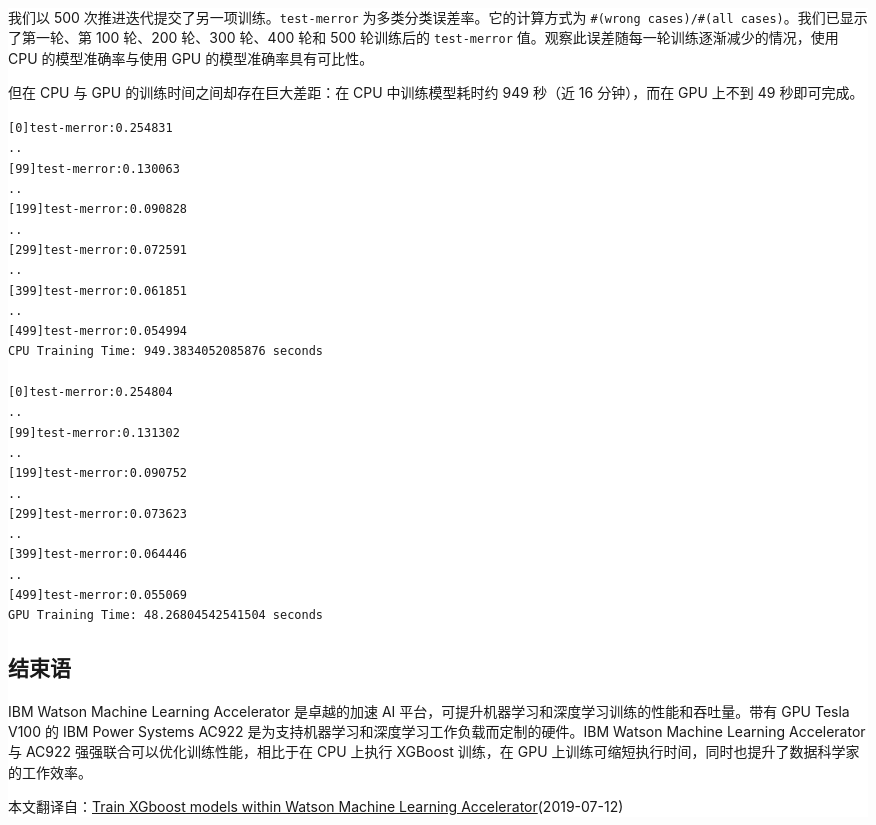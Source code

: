 我们以 500 次推进迭代提交了另一项训练。`test-merror` 为多类分类误差率。它的计算方式为 `#(wrong cases)/#(all cases)`。我们已显示了第一轮、第 100 轮、200 轮、300 轮、400 轮和 500 轮训练后的 `test-merror` 值。观察此误差随每一轮训练逐渐减少的情况，使用 CPU 的模型准确率与使用 GPU 的模型准确率具有可比性。

但在 CPU 与 GPU 的训练时间之间却存在巨大差距：在 CPU 中训练模型耗时约 949 秒（近 16 分钟），而在 GPU 上不到 49 秒即可完成。

```
[0]test-merror:0.254831
..
[99]test-merror:0.130063
..
[199]test-merror:0.090828
..
[299]test-merror:0.072591
..
[399]test-merror:0.061851
..
[499]test-merror:0.054994
CPU Training Time: 949.3834052085876 seconds

[0]test-merror:0.254804
..
[99]test-merror:0.131302
..
[199]test-merror:0.090752
..
[299]test-merror:0.073623
..
[399]test-merror:0.064446
..
[499]test-merror:0.055069
GPU Training Time: 48.26804542541504 seconds 
```

## 结束语

IBM Watson Machine Learning Accelerator 是卓越的加速 AI 平台，可提升机器学习和深度学习训练的性能和吞吐量。带有 GPU Tesla V100 的 IBM Power Systems AC922 是为支持机器学习和深度学习工作负载而定制的硬件。IBM Watson Machine Learning Accelerator 与 AC922 强强联合可以优化训练性能，相比于在 CPU 上执行 XGBoost 训练，在 GPU 上训练可缩短执行时间，同时也提升了数据科学家的工作效率。

本文翻译自：[Train XGboost models within Watson Machine Learning Accelerator](https://developer.ibm.com/tutorials/train-xgboost-models-within-watson-ml-accelerator/)(2019-07-12)